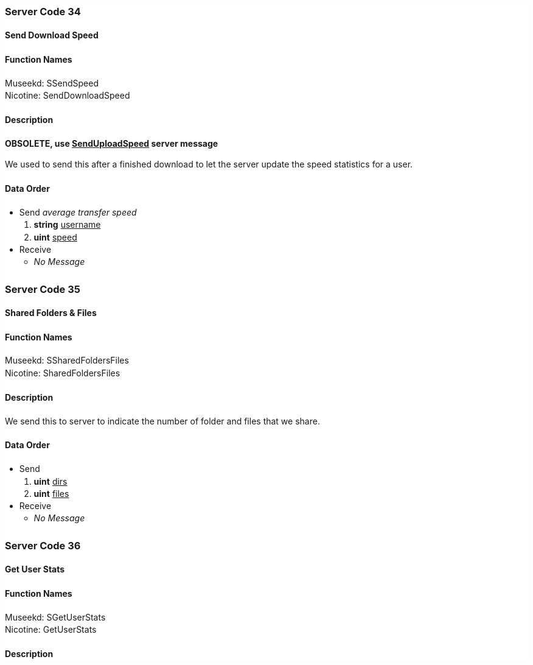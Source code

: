 ### Server Code 34

**Send Download Speed**

#### Function Names

Museekd: SSendSpeed  
Nicotine: SendDownloadSpeed

#### Description

**OBSOLETE, use [SendUploadSpeed](#server-code-121) server message**

We used to send this after a finished download to let the server update the speed statistics for a user.

#### Data Order

  - Send *average transfer speed*
    1.  **string** <ins>username</ins>
    2.  **uint** <ins>speed</ins>
  - Receive
      - *No Message*

### Server Code 35

**Shared Folders & Files**

#### Function Names

Museekd: SSharedFoldersFiles  
Nicotine: SharedFoldersFiles

#### Description

We send this to server to indicate the number of folder and files that we share.

#### Data Order

  - Send
    1.  **uint** <ins>dirs</ins>
    2.  **uint** <ins>files</ins>
  - Receive
      - *No Message*

### Server Code 36

**Get User Stats**

#### Function Names

Museekd: SGetUserStats  
Nicotine: GetUserStats

#### Description
